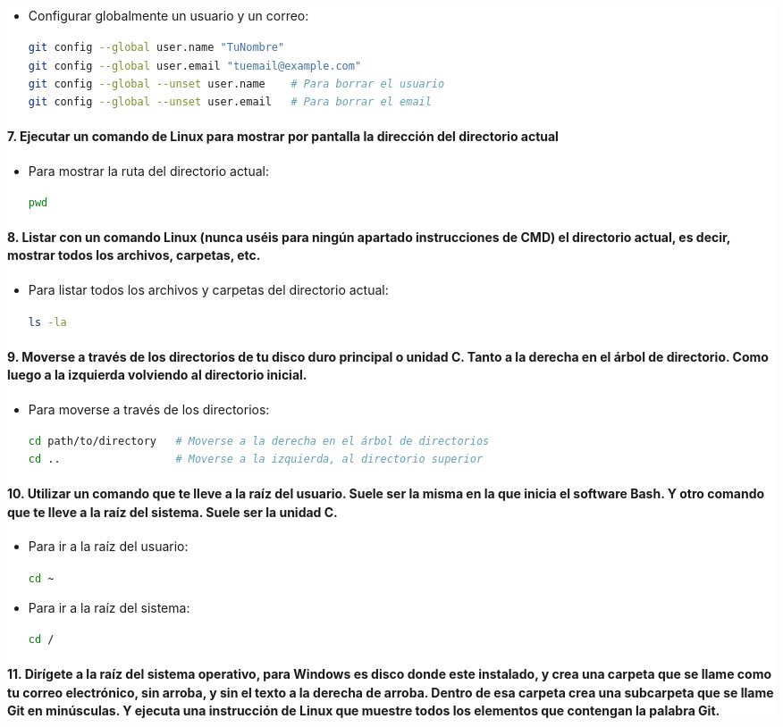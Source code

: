 - Configurar globalmente un usuario y un correo:
  ```bash
  git config --global user.name "TuNombre"
  git config --global user.email "tuemail@example.com"
  git config --global --unset user.name    # Para borrar el usuario
  git config --global --unset user.email   # Para borrar el email
  ```

#### 7. Ejecutar un comando de Linux para mostrar por pantalla la dirección del directorio actual

- Para mostrar la ruta del directorio actual:
  ```bash
  pwd
  ```

#### 8.  Listar con un comando Linux (nunca uséis para ningún apartado instrucciones de CMD) el directorio actual, es decir, mostrar todos los archivos, carpetas, etc.
- Para listar todos los archivos y carpetas del directorio actual:
  ```bash
  ls -la
  ```

#### 9. Moverse a través de los directorios de tu disco duro principal o unidad C. Tanto a la derecha en el árbol de directorio. Como luego a la izquierda volviendo al directorio inicial.
- Para moverse a través de los directorios:
  ```bash
  cd path/to/directory   # Moverse a la derecha en el árbol de directorios
  cd ..                  # Moverse a la izquierda, al directorio superior
  ```

#### 10. Utilizar un comando que te lleve a la raíz del usuario. Suele ser la misma en la que inicia el software Bash. Y otro comando que te lleve a la raíz del sistema. Suele ser la unidad C.
- Para ir a la raíz del usuario:
  ```bash
  cd ~
  ```
- Para ir a la raíz del sistema:
  ```bash
  cd /
  ```

#### 11. Dirígete a la raíz del sistema operativo, para Windows es disco donde este instalado, y crea una carpeta que se llame como tu correo electrónico, sin arroba, y sin el texto a la derecha de arroba. Dentro de esa carpeta crea una subcarpeta que se llame Git en minúsculas. Y ejecuta una instrucción de Linux que muestre todos los elementos que contengan la palabra Git.
